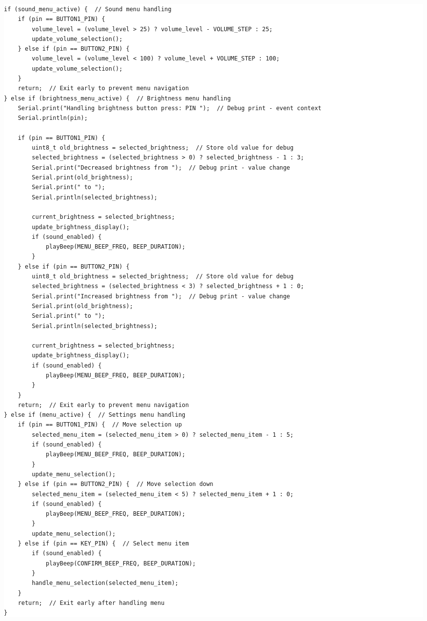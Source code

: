     if (sound_menu_active) {  // Sound menu handling
        if (pin == BUTTON1_PIN) {
            volume_level = (volume_level > 25) ? volume_level - VOLUME_STEP : 25;
            update_volume_selection();
        } else if (pin == BUTTON2_PIN) {
            volume_level = (volume_level < 100) ? volume_level + VOLUME_STEP : 100;
            update_volume_selection();
        }
        return;  // Exit early to prevent menu navigation
    } else if (brightness_menu_active) {  // Brightness menu handling
        Serial.print("Handling brightness button press: PIN ");  // Debug print - event context
        Serial.println(pin);
        
        if (pin == BUTTON1_PIN) {
            uint8_t old_brightness = selected_brightness;  // Store old value for debug
            selected_brightness = (selected_brightness > 0) ? selected_brightness - 1 : 3;
            Serial.print("Decreased brightness from ");  // Debug print - value change
            Serial.print(old_brightness);
            Serial.print(" to ");
            Serial.println(selected_brightness);
            
            current_brightness = selected_brightness;
            update_brightness_display();
            if (sound_enabled) {
                playBeep(MENU_BEEP_FREQ, BEEP_DURATION);
            }
        } else if (pin == BUTTON2_PIN) {
            uint8_t old_brightness = selected_brightness;  // Store old value for debug
            selected_brightness = (selected_brightness < 3) ? selected_brightness + 1 : 0;
            Serial.print("Increased brightness from ");  // Debug print - value change
            Serial.print(old_brightness);
            Serial.print(" to ");
            Serial.println(selected_brightness);
            
            current_brightness = selected_brightness;
            update_brightness_display();
            if (sound_enabled) {
                playBeep(MENU_BEEP_FREQ, BEEP_DURATION);
            }
        }
        return;  // Exit early to prevent menu navigation
    } else if (menu_active) {  // Settings menu handling
        if (pin == BUTTON1_PIN) {  // Move selection up
            selected_menu_item = (selected_menu_item > 0) ? selected_menu_item - 1 : 5;
            if (sound_enabled) {
                playBeep(MENU_BEEP_FREQ, BEEP_DURATION);
            }
            update_menu_selection();
        } else if (pin == BUTTON2_PIN) {  // Move selection down
            selected_menu_item = (selected_menu_item < 5) ? selected_menu_item + 1 : 0;
            if (sound_enabled) {
                playBeep(MENU_BEEP_FREQ, BEEP_DURATION);
            }
            update_menu_selection();
        } else if (pin == KEY_PIN) {  // Select menu item
            if (sound_enabled) {
                playBeep(CONFIRM_BEEP_FREQ, BEEP_DURATION);
            }
            handle_menu_selection(selected_menu_item);
        }
        return;  // Exit early after handling menu
    }
    